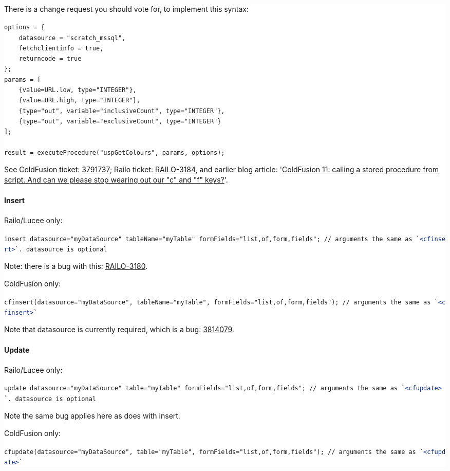 There is a change request you should vote for, to implement this syntax:
```cfc
options = {
    datasource = "scratch_mssql",
    fetchclientinfo = true,
    returncode = true
};
params = [
    {value=URL.low, type="INTEGER"},
    {value=URL.high, type="INTEGER"},
    {type="out", variable="inclusiveCount", type="INTEGER"},
    {type="out", variable="exclusiveCount", type="INTEGER"}
];

result = executeProcedure("uspGetColours", params, options);
```

See ColdFusion ticket: [3791737](https://bugbase.adobe.com/index.cfm?event=bug&id=3791737); Railo ticket: [RAILO-3184](https://issues.jboss.org/browse/RAILO-3184), and earlier blog article: '[ColdFusion 11: calling a stored procedure from script. And can we please stop wearing out our "c" and "f" keys?](http://blog.adamcameron.me/2014/03/coldfusion-11-calling-stored-procedure.html#executeProcedure)'.

#### Insert

Railo/Lucee only:
```cfc
insert datasource="myDataSource" tableName="myTable" formFields="list,of,form,fields"; // arguments the same as `<cfinsert>`. datasource is optional
```

Note: there is a bug with this: [RAILO-3180](https://issues.jboss.org/browse/RAILO-3180).

ColdFusion only:
```cfc
cfinsert(datasource="myDataSource", tableName="myTable", formFields="list,of,form,fields"); // arguments the same as `<cfinsert>`
```

Note that datasource is currently required, which is a bug: [3814079](https://bugbase.adobe.com/index.cfm?event=bug&id=3814079).

#### Update

Railo/Lucee only:
```cfc
update datasource="myDataSource" table="myTable" formFields="list,of,form,fields"; // arguments the same as `<cfupdate>`. datasource is optional
```

Note the same bug applies here as does with insert.

ColdFusion only:
```cfc
cfupdate(datasource="myDataSource", table="myTable", formFields="list,of,form,fields"); // arguments the same as `<cfupdate>`
```
